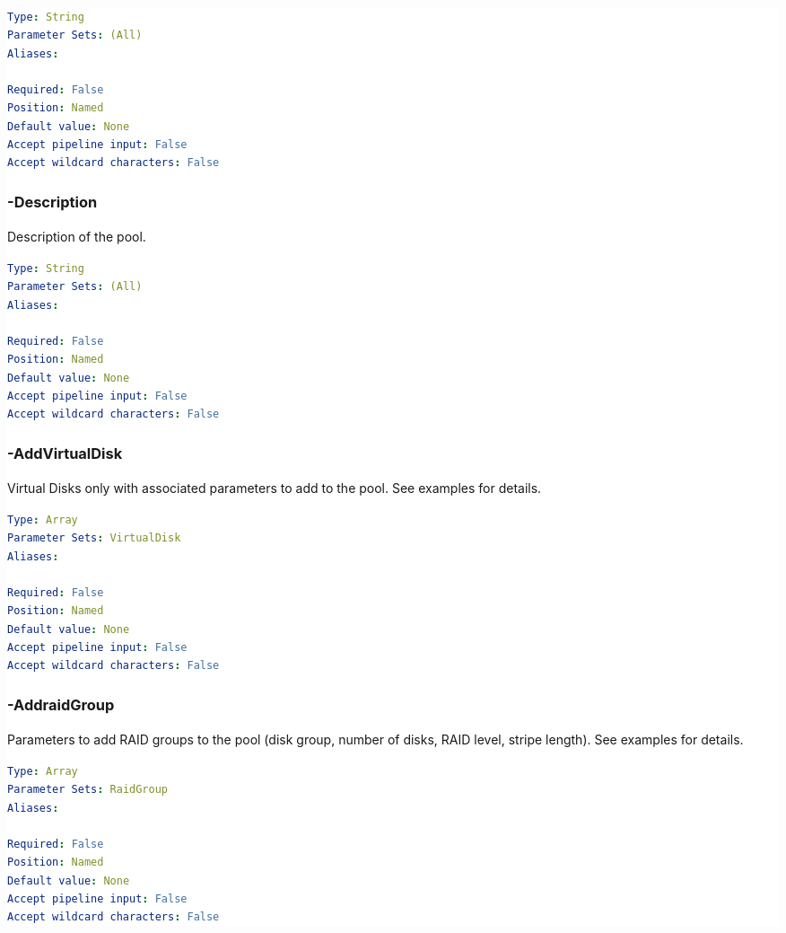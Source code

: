 ```yaml
Type: String
Parameter Sets: (All)
Aliases: 

Required: False
Position: Named
Default value: None
Accept pipeline input: False
Accept wildcard characters: False
```

### -Description
Description of the pool.

```yaml
Type: String
Parameter Sets: (All)
Aliases: 

Required: False
Position: Named
Default value: None
Accept pipeline input: False
Accept wildcard characters: False
```

### -AddVirtualDisk
Virtual Disks only with associated parameters to add to the pool.
See examples for details.

```yaml
Type: Array
Parameter Sets: VirtualDisk
Aliases: 

Required: False
Position: Named
Default value: None
Accept pipeline input: False
Accept wildcard characters: False
```

### -AddraidGroup
Parameters to add RAID groups to the pool (disk group, number of disks, RAID level, stripe length).
See examples for details.

```yaml
Type: Array
Parameter Sets: RaidGroup
Aliases: 

Required: False
Position: Named
Default value: None
Accept pipeline input: False
Accept wildcard characters: False
```
